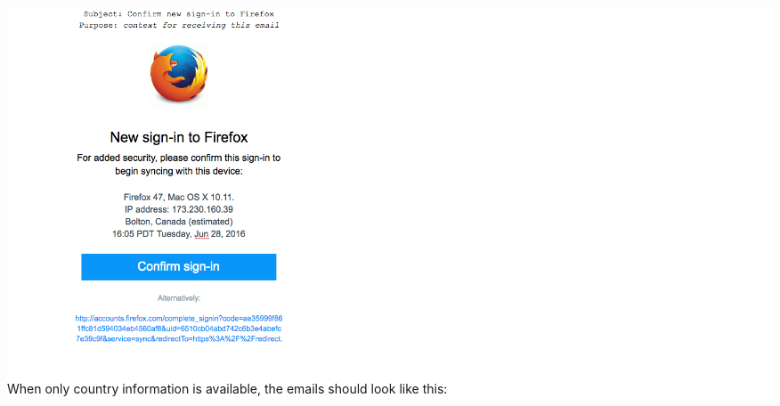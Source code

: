 <img src="new_confirm_signin_city.png" height="400">

When only country information is available,
the emails should look like this:
